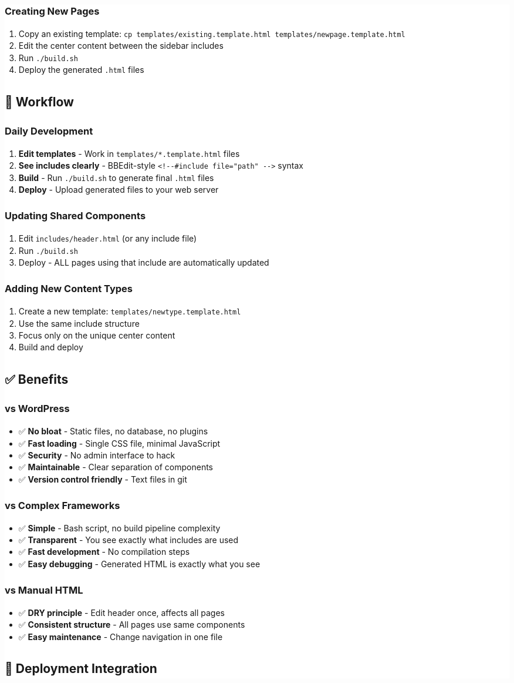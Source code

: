 
### Creating New Pages
1. Copy an existing template: `cp templates/existing.template.html templates/newpage.template.html`
2. Edit the center content between the sidebar includes
3. Run `./build.sh`
4. Deploy the generated `.html` files

## 🚀 Workflow

### Daily Development
1. **Edit templates** - Work in `templates/*.template.html` files
2. **See includes clearly** - BBEdit-style `<!--#include file="path" -->` syntax
3. **Build** - Run `./build.sh` to generate final `.html` files
4. **Deploy** - Upload generated files to your web server

### Updating Shared Components
1. Edit `includes/header.html` (or any include file)
2. Run `./build.sh`
3. Deploy - ALL pages using that include are automatically updated

### Adding New Content Types
1. Create a new template: `templates/newtype.template.html`
2. Use the same include structure
3. Focus only on the unique center content
4. Build and deploy

## ✅ Benefits

### vs WordPress
- ✅ **No bloat** - Static files, no database, no plugins
- ✅ **Fast loading** - Single CSS file, minimal JavaScript
- ✅ **Security** - No admin interface to hack
- ✅ **Maintainable** - Clear separation of components
- ✅ **Version control friendly** - Text files in git

### vs Complex Frameworks
- ✅ **Simple** - Bash script, no build pipeline complexity
- ✅ **Transparent** - You see exactly what includes are used
- ✅ **Fast development** - No compilation steps
- ✅ **Easy debugging** - Generated HTML is exactly what you see

### vs Manual HTML
- ✅ **DRY principle** - Edit header once, affects all pages
- ✅ **Consistent structure** - All pages use same components
- ✅ **Easy maintenance** - Change navigation in one file

## 🔧 Deployment Integration
